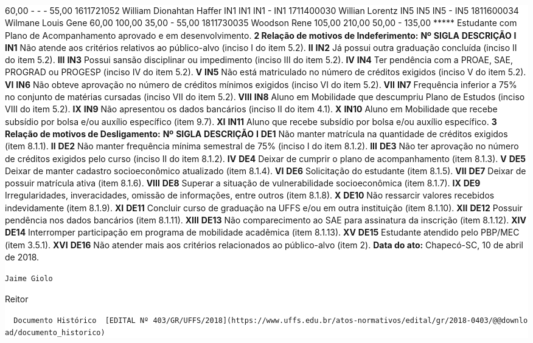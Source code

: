 60,00   -   -   -   55,00     1611721052   William Dionahtan Haffer   IN1   IN1   IN1   -   IN1     1711400030   Willian Lorentz   IN5   IN5   IN5   -   IN5     1811600034   Wilmane Louis Gene   60,00   100,00   35,00   -   55,00     1811730035   Woodson Rene   105,00   210,00   50,00   -   135,00     ***** Estudante com Plano de Acompanhamento aprovado e em desenvolvimento.  **2 Relação de motivos de Indeferimento:**      **Nº**    **SIGLA**    **DESCRIÇÃO**      **I**    **IN1**    Não atende aos critérios relativos ao público-alvo (inciso I do item 5.2).     **II**    **IN2**    Já possui outra graduação concluída (inciso II do item 5.2).     **III**    **IN3**    Possui sansão disciplinar ou impedimento (inciso III do item 5.2).     **IV**    **IN4**    Ter pendência com a PROAE, SAE, PROGRAD ou PROGESP (inciso IV do item 5.2).     **V**    **IN5**    Não está matriculado no número de créditos exigidos (inciso V do item 5.2).     **VI**    **IN6**    Não obteve aprovação no número de créditos mínimos exigidos (inciso VI do item 5.2).     **VII**    **IN7**    Frequência inferior a 75% no conjunto de matérias cursadas (inciso VII do item 5.2).     **VIII**    **IN8**    Aluno em Mobilidade que descumpriu Plano de Estudos (inciso VIII do item 5.2).     **IX**    **IN9**    Não apresentou os dados bancários (inciso II do item 4.1).     **X**    **IN10**    Aluno em Mobilidade que recebe subsídio por bolsa e/ou auxílio específico (item 9.7).     **XI**    **IN11**    Aluno que recebe subsídio por bolsa e/ou auxílio específico.      **3 Relação de motivos de Desligamento:**      **Nº**    **SIGLA**    **DESCRIÇÃO**      **I**    **DE1**    Não manter matrícula na quantidade de créditos exigidos (item 8.1.1).     **II**    **DE2**    Não manter frequência mínima semestral de 75% (inciso I do item 8.1.2).     **III**    **DE3**    Não ter aprovação no número de créditos exigidos pelo curso (inciso II do item 8.1.2).     **IV**    **DE4**    Deixar de cumprir o plano de acompanhamento (item 8.1.3).     **V**    **DE5**    Deixar de manter cadastro socioeconômico atualizado (item 8.1.4).     **VI**    **DE6**    Solicitação do estudante (item 8.1.5).     **VII**    **DE7**    Deixar de possuir matrícula ativa (item 8.1.6).     **VIII**    **DE8**    Superar a situação de vulnerabilidade socioeconômica (item 8.1.7).     **IX**    **DE9**    Irregularidades, inveracidades, omissão de informações, entre outros (item 8.1.8).     **X**    **DE10**    Não ressarcir valores recebidos indevidamente (item 8.1.9).     **XI**    **DE11**    Concluir curso de graduação na UFFS e/ou em outra instituição (item 8.1.10).     **XII**    **DE12**    Possuir pendência nos dados bancários (item 8.1.11).     **XIII**    **DE13**    Não comparecimento ao SAE para assinatura da inscrição (item 8.1.12).     **XIV**    **DE14**    Interromper participação em programa de mobilidade acadêmica (item 8.1.13).     **XV**    **DE15**    Estudante atendido pelo PBP/MEC (item 3.5.1).     **XVI**    **DE16**    Não atender mais aos critérios relacionados ao público-alvo (item 2).          **Data do ato:** Chapecó-SC, 10 de abril de 2018.   
 

    Jaime Giolo   
 Reitor 

      Documento Histórico  [EDITAL Nº 403/GR/UFFS/2018](https://www.uffs.edu.br/atos-normativos/edital/gr/2018-0403/@@download/documento_historico)     
      